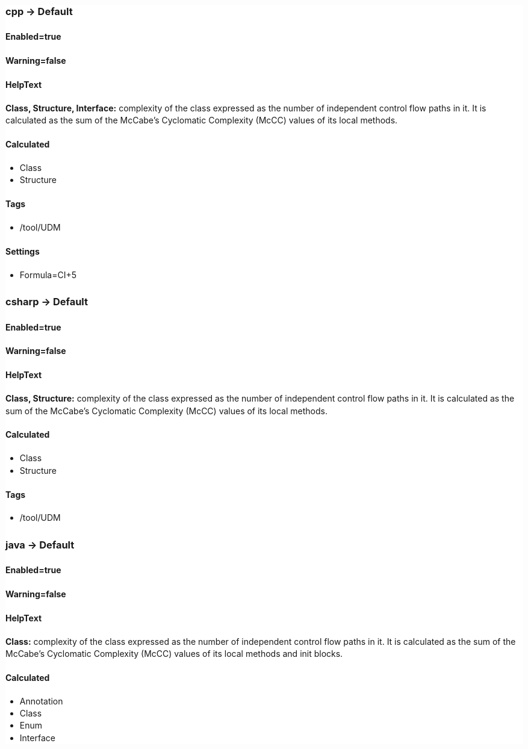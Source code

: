 ### cpp -> Default
#### Enabled=true
#### Warning=false
#### HelpText
  **Class, Structure, Interface:** complexity of the class expressed as the number of independent control flow paths in it. It is calculated as the sum of the McCabe’s Cyclomatic Complexity (McCC) values of its local methods.

#### Calculated
- Class
- Structure

#### Tags
- /tool/UDM

#### Settings
- Formula=CI+5

### csharp -> Default
#### Enabled=true
#### Warning=false
#### HelpText
  **Class, Structure:** complexity of the class expressed as the number of independent control flow paths in it. It is calculated as the sum of the McCabe’s Cyclomatic Complexity (McCC) values of its local methods.

#### Calculated
- Class
- Structure

#### Tags
- /tool/UDM

### java -> Default
#### Enabled=true
#### Warning=false
#### HelpText
  **Class:** complexity of the class expressed as the number of independent control flow paths in it. It is calculated as the sum of the McCabe’s Cyclomatic Complexity (McCC) values of its local methods and init blocks.

#### Calculated
- Annotation
- Class
- Enum
- Interface
